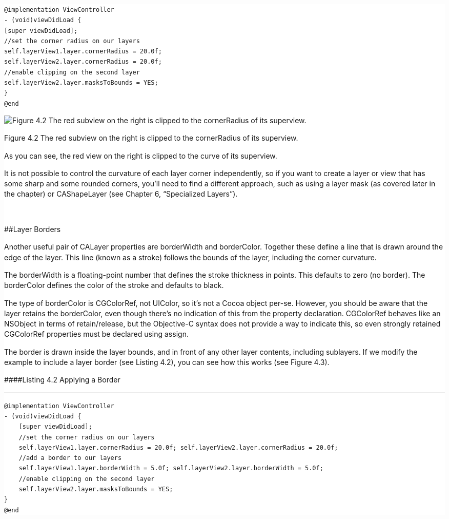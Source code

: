     @implementation ViewController
    - (void)viewDidLoad {
    [super viewDidLoad];
    //set the corner radius on our layers
    self.layerView1.layer.cornerRadius = 20.0f; 
    self.layerView2.layer.cornerRadius = 20.0f;
    //enable clipping on the second layer
    self.layerView2.layer.masksToBounds = YES; 
    }
    @end

![Figure 4.2 The red subview on the right is clipped to the cornerRadius of its superview.](http://ww3.sinaimg.cn/mw690/6cdd1b93gw1esd4qf42rij20k509uaaq.jpg)

Figure 4.2 The red subview on the right is clipped to the cornerRadius of its superview.

As you can see, the red view on the right is clipped to the curve of its superview.

It is not possible to control the curvature of each layer corner independently, so if you want to create a layer or view that has some sharp and some rounded corners, you’ll need to find a different approach, such as using a layer mask (as covered later in the chapter) or CAShapeLayer (see Chapter 6, “Specialized Layers”).

<br/>

##Layer Borders

Another useful pair of CALayer properties are borderWidth and borderColor. Together these define a line that is drawn around the edge of the layer. This line (known as a stroke) follows the bounds of the layer, including the corner curvature.

The borderWidth is a floating-point number that defines the stroke thickness in points. This defaults to zero (no border). The borderColor defines the color of the stroke and defaults to black.

The type of borderColor is CGColorRef, not UIColor, so it’s not a Cocoa object per-se. However, you should be aware that the layer retains the borderColor, even though there’s no indication of this from the property declaration. CGColorRef behaves like an NSObject in terms of retain/release, but the Objective-C syntax does not provide a way to indicate this, so even strongly retained CGColorRef properties must be declared using assign.

The border is drawn inside the layer bounds, and in front of any other layer contents, including sublayers. If we modify the example to include a layer border (see Listing 4.2), you can see how this works (see Figure 4.3).

####Listing 4.2 Applying a Border

***

    @implementation ViewController
    - (void)viewDidLoad {
        [super viewDidLoad];
        //set the corner radius on our layers
        self.layerView1.layer.cornerRadius = 20.0f; self.layerView2.layer.cornerRadius = 20.0f;
        //add a border to our layers
        self.layerView1.layer.borderWidth = 5.0f; self.layerView2.layer.borderWidth = 5.0f;
        //enable clipping on the second layer
        self.layerView2.layer.masksToBounds = YES; 
    }
    @end
